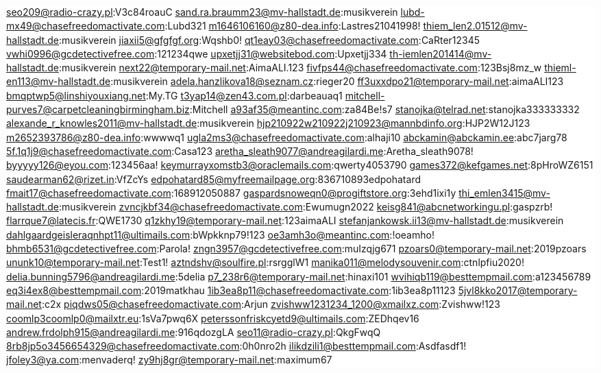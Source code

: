 seo209@radio-crazy.pl:V3c84roauC
sand.ra.braumm23@mv-hallstadt.de:musikverein
lubd-mx49@chasefreedomactivate.com:Lubd321
m1646106160@z80-dea.info:Lastres21041998!
thiem_len2.01512@mv-hallstadt.de:musikverein
jiaxii5@gfgfgf.org:Wqshb0!
qt1eay03@chasefreedomactivate.com:CaRter12345
vwhi0996@gcdetectivefree.com:121234qwe
upxetjj31@websitebod.com:Upxetjj334
th-iemlen201414@mv-hallstadt.de:musikverein
next22@temporary-mail.net:AimaALI.123
fivfps44@chasefreedomactivate.com:123Bsj8mz_w
thieml-en113@mv-hallstadt.de:musikverein
adela.hanzlikova18@seznam.cz:rieger20
ff3uxxdpo21@temporary-mail.net:aimaALI123
bmqptwp5@linshiyouxiang.net:My.TG
t3yap14@zen43.com.pl:darbeauaq1
mitchell-purves7@carpetcleaningbirmingham.biz:Mitchell
a93af35@meantinc.com:za84Be!s7
stanojka@telrad.net:stanojka333333332
alexande_r_knowles2011@mv-hallstadt.de:musikverein
hjp210922w210922j210923@mannbdinfo.org:HJP2W12J123
m2652393786@z80-dea.info:wwwwq1
ugla2ms3@chasefreedomactivate.com:alhaji10
abckamin@abckamin.ee:abc7jarg78
5f.1q1j9@chasefreedomactivate.com:Casa123
aretha_sleath9077@andreagilardi.me:Aretha_sleath9078!
byyyyy126@eyou.com:123456aa!
keymurrayxomstb3@oraclemails.com:qwerty4053790
games372@kefgames.net:8pHroWZ6151
saudearman62@rizet.in:VfZcYs
edpohatard85@myfreemailpage.org:836710893edpohatard
fmait17@chasefreedomactivate.com:168912050887
gaspardsnoweqn0@progiftstore.org:3ehd1ixi1y
thi_emlen3415@mv-hallstadt.de:musikverein
zvncjkbf34@chasefreedomactivate.com:Ewumugn2022
keisg841@abcnetworkingu.pl:gaspzrb!
flarrque7@latecis.fr:QWE1730
q1zkhy19@temporary-mail.net:123aimaALI
stefanjankowsk.ii13@mv-hallstadt.de:musikverein
dahlgaardgeisleraqnhpt11@ultimails.com:bWpkknp79!123
oe3amh3o@meantinc.com:!oeamho!
bhmb6531@gcdetectivefree.com:Parola!
zngn3957@gcdetectivefree.com:muIzqjg671
pzoars0@temporary-mail.net:2019pzoars
ununk10@temporary-mail.net:Test1!
aztndshv@soulfire.pl:rsrgglW1
manika011@melodysouvenir.com:ctnlpfiu2020!
delia.bunning5796@andreagilardi.me:5delia
p7_238r6@temporary-mail.net:hinaxi101
wvihiqb119@besttempmail.com:a123456789
eq3i4ex8@besttempmail.com:2019matkhau
1ib3ea8p11@chasefreedomactivate.com:1ib3ea8p11123
5jvl8kko2017@temporary-mail.net:c2x
piqdws05@chasefreedomactivate.com:Arjun
zvishww1231234_1200@xmailxz.com:Zvishww!123
coomlp3coomlp0@mailxtr.eu:1sVa7pwq6X
peterssonfriskcyetd9@ultimails.com:ZEDhqev16
andrew.frdolph915@andreagilardi.me:916qdozgLA
seo11@radio-crazy.pl:QkgFwqQ
8rb8jp5o3456654329@chasefreedomactivate.com:0h0nro2h
ilikdzili1@besttempmail.com:Asdfasdf1!
jfoley3@ya.com:menvaderq!
zy9hj8gr@temporary-mail.net:maximum67